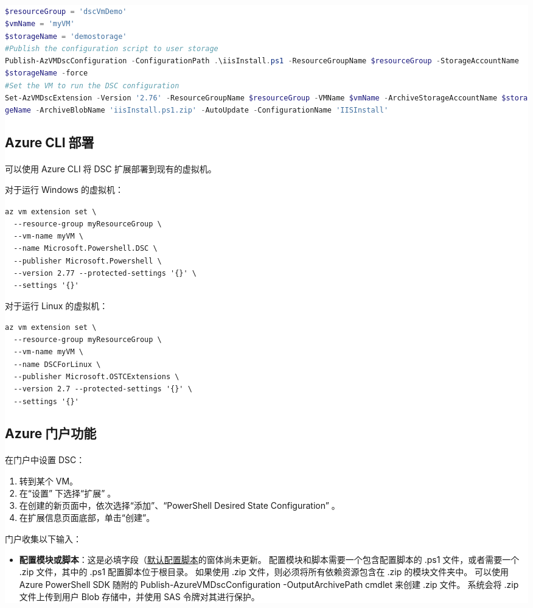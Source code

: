 ```powershell
$resourceGroup = 'dscVmDemo'
$vmName = 'myVM'
$storageName = 'demostorage'
#Publish the configuration script to user storage
Publish-AzVMDscConfiguration -ConfigurationPath .\iisInstall.ps1 -ResourceGroupName $resourceGroup -StorageAccountName $storageName -force
#Set the VM to run the DSC configuration
Set-AzVMDscExtension -Version '2.76' -ResourceGroupName $resourceGroup -VMName $vmName -ArchiveStorageAccountName $storageName -ArchiveBlobName 'iisInstall.ps1.zip' -AutoUpdate -ConfigurationName 'IISInstall'
```

## <a name="azure-cli-deployment"></a>Azure CLI 部署

可以使用 Azure CLI 将 DSC 扩展部署到现有的虚拟机。

对于运行 Windows 的虚拟机：

```azurecli
az vm extension set \
  --resource-group myResourceGroup \
  --vm-name myVM \
  --name Microsoft.Powershell.DSC \
  --publisher Microsoft.Powershell \
  --version 2.77 --protected-settings '{}' \
  --settings '{}'
```

对于运行 Linux 的虚拟机：

```azurecli
az vm extension set \
  --resource-group myResourceGroup \
  --vm-name myVM \
  --name DSCForLinux \
  --publisher Microsoft.OSTCExtensions \
  --version 2.7 --protected-settings '{}' \
  --settings '{}'
```

## <a name="azure-portal-functionality"></a>Azure 门户功能

在门户中设置 DSC：

1. 转到某个 VM。
2. 在“设置”  下选择“扩展”  。
3. 在创建的新页面中，依次选择“添加”、“PowerShell Desired State Configuration” 。
4. 在扩展信息页面底部，单击“创建”。

门户收集以下输入：

- **配置模块或脚本**：这是必填字段（[默认配置脚本](#default-configuration-script)的窗体尚未更新。 配置模块和脚本需要一个包含配置脚本的 .ps1 文件，或者需要一个 .zip 文件，其中的 .ps1 配置脚本位于根目录。 如果使用 .zip 文件，则必须将所有依赖资源包含在 .zip 的模块文件夹中。 可以使用 Azure PowerShell SDK 随附的 Publish-AzureVMDscConfiguration -OutputArchivePath cmdlet 来创建 .zip 文件。 系统会将 .zip 文件上传到用户 Blob 存储中，并使用 SAS 令牌对其进行保护。
